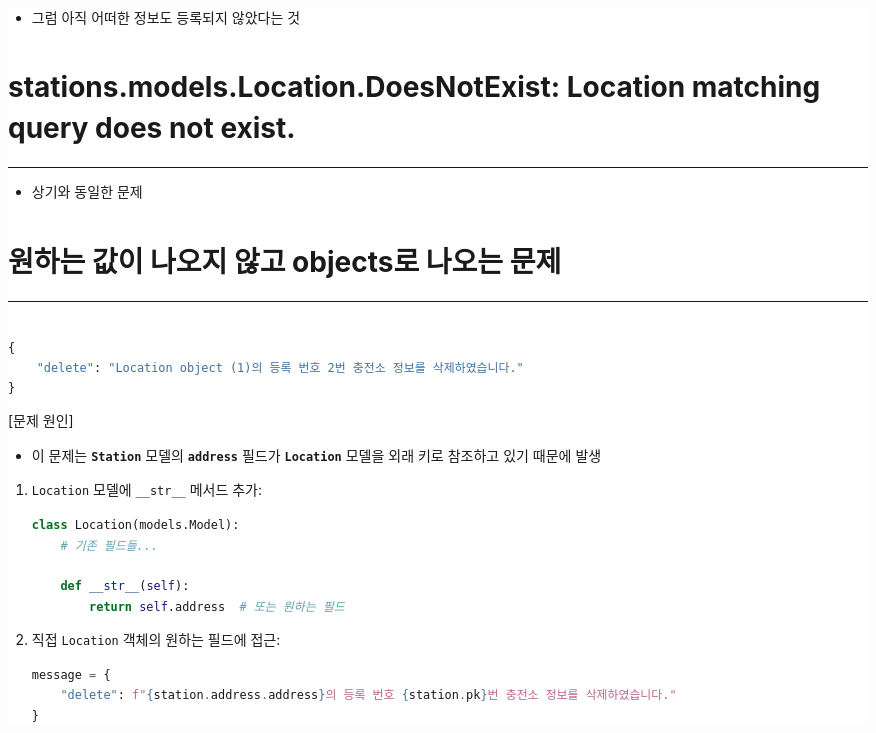 
- 그럼 아직 어떠한 정보도 등록되지 않았다는 것

# stations.models.Location.DoesNotExist: Location matching query does not exist.

---

- 상기와 동일한 문제

# 원하는 값이 나오지 않고 objects로 나오는 문제

---

```python

{
    "delete": "Location object (1)의 등록 번호 2번 충전소 정보를 삭제하였습니다."
}
```

[문제 원인]

- 이 문제는 **`Station`** 모델의 **`address`** 필드가 **`Location`** 모델을 외래 키로 참조하고 있기 때문에 발생
1. `Location` 모델에 `__str__` 메서드 추가:
    
    ```python
    class Location(models.Model):
        # 기존 필드들...
    
        def __str__(self):
            return self.address  # 또는 원하는 필드
    
    ```
    
2. 직접 `Location` 객체의 원하는 필드에 접근:
    
    ```python
    message = {
        "delete": f"{station.address.address}의 등록 번호 {station.pk}번 충전소 정보를 삭제하였습니다."
    }
    
    ```